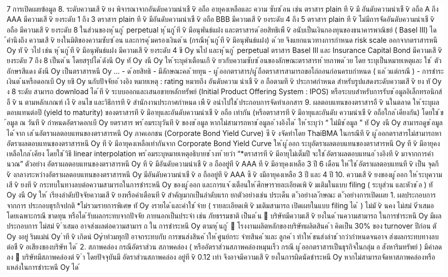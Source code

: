 7 การเปิดเผยข้อมูล 8. ระดับความเสี ѷ ยง พิจารณาจากอันดับความน่าเชื ѷ อถือ อายุคงเหลือและ ความ ซับซ ้อน เช่น ตราสาร plain ที ѷ มี อันดับความน่าเชื ѷ อถือ A ถึง AAA มีความเสี ѷ ยงระดับ 1 ถึง 3 ตราสาร plain ที ѷ มีอันดับความน่าเชื ѷ อถือ BBB มีความเสี ѷ ยงระดับ 4 ถึง 5 ตราสาร plain ที ѷ ไม่มีการจัดอันดับความน่าเชื ѷ อถือ มีความเสี ѷ ยงระดับ 8 ในส่วนของหุ ้นกู ้ perpetual หุ ้นกู ้ที ѷ มีอนุพันธ์แฝง และตราสารด ้อยสิทธิเพื ѷ อนับเป็นเงินกองทุนของธนาคารพาณิชย์ ( Basel III) ได ้คํานึงถึง ความเสี ѷ ยงในมิติของความซับซ ้อน และการคุ ้มครองเงินต ้น (กรณีหุ ้นกู ้ที ѷ มีอนุพันธ์แฝง) ด ้วย จึงแยกแนวทางการกําหนด risk scale ออกจากตราสารหนี Ѹ ทั ѷ วไป เช่น หุ ้นกู ้ที ѷ มีอนุพันธ์แฝง มีความเสี ѷ ยงระดับ 4 ขึ Ѹ นไป และหุ ้นกู ้ perpetual ตราสาร Basel III และ Insurance Capital Bond มีความเสี ѷ ยงระดับ 7 ถึง 8 เป็นต ้น โดยสรุปได ้ดังนี Ѹ ทั Ѹ งนี Ѹ ให ้ระบุคําเตือนเกี ѷ ยวกับความซับซ ้อนของลักษณะตราสารท ้ายภาพด ้วย โดย ระบุเป็นหมายเหตุและ ใช ้ ตัวอักษรสีแดง ดังนี Ѹ เป็นตราสารหนี Ѹ ... - ด ้อยสิทธิ - มีลักษณะคล ้ายทุน - ผู ้ออกตราสาร/ผู ้ถือตราสารสามารถขอไถ่ถอนก่อนครบกําหนด ( แล ้วแต่กรณี ) - การชําระเงินต ้นหรือดอกเบี Ѹ ยขึ Ѹ นกับปัจจัยอ ้างอิง หมายเหตุ : rating หมายถึง อันดับความ น่าเชื ѷ อ ถือตามที ѷ ประกาศกําหนด สําหรับรูปแสดงระดับความเสี ѷ ยง ทั Ѹ ง 8 ระดับ สามารถ download ได ้ที ѷ ระบบออกและเสนอขายหลักทรัพย์ (Initial Product Offering System : IPOS) หรือระบบสําหรับการรับข ้อมูลอิเล็กทรอนิกส์ อื ѷ น ตามหลักเกณฑ์ เงื ѷ อนไข และวิธีการที ѷ สํานักงานประกาศกําหนด เพื ѷ อนําไปใช ้ประกอบการจัดทําเอกสาร 9. ผลตอบแทนของตราสารอื ѷ นในตลาด ให ้ระบุผลตอบแทนต่อปี (yield to maturity) ของตราสารที ѷ มีอายุและอันดับความน่าเชื ѷ อถือ เท่ากัน (หรือตราสารที ѷ มีอายุและอันดับ ความน่าเชื ѷ อถือใกล ้เคียงกัน) โดยใช ้ข ้อมูล ณ วันที ѷ กําหนดอัตราดอกเบี Ѹ ยตราสาร พร ้อมระบุวันที ѷ ของข ้อมูล หากไม่สามารถหาข ้อมูลอ ้างอิงได ้ ให ้ระบุว่า “ ไม่มีข ้อมูล ” ทั Ѹ งนี Ѹ สามารถดูข ้อมูลได ้จาก เส ้นอัตราผลตอบแทนของตราสารหนี Ѹ ภาคเอกชน (Corporate Bond Yield Curve) ซึ ѷ งจัดทําโดย ThaiBMA ในกรณีที ѷ ผู ้ออกตราสารไม่สามารถหาอัตราผลตอบแทนของตราสารหนี Ѹ ที ѷ มีอายุคงเหลือเท่ากันจาก Corporate Bond Yield Curve ให ้ผู ้ออก ระบุอัตราผลตอบแทนของตราสารหนี Ѹ ที ѷ มีอายุคงเหลือใกล ้เคียง โดยใช ้วิธี linear interpolation พร ้อมระบุหมายเหตุอธิบายข ้างท ้ายว่า “*ตราสารที ѷ มีอายุไม่เต็มปี จะใช ้อัตราผลตอบแทนอ ้างอิงที ѷ มาจากการคํานวณ” ตัวอย่าง อัตราผลตอบแทนของตราสารหนี Ѹ ที ѷ มีอันดับความน่าเชื ѷ อ ถืออยู่ที ѷ AAA ที ѷ มีอายุคงเหลือ 3 ปี 6 เดือน ให ้ใช ้อัตราผลตอบแทนที ѷ เป็น จุดกึ ѷ งกลางระหว่างอัตราผลตอบแทนของตราสารหนี Ѹ มีอันดับความน่าเชื ѷ อ ถืออยู่ที ѷ AAA ซึ ѷ งมีอายุคงเหลือ 3 ปี และ 4 ปี 10. ความเสี ѷ ยงของผู ้ออก ให ้ระบุความเสี ѷ ยงที ѷ กระทบในทางลบต่อความสามารถในการชําระหนี Ѹ ของผู ้ออก และการแจ ้งเตือนให ้ศึกษารายละเอียดเพิ ѷ มเติมในแบบ filing ( ระบุส่วน และหัวข ้อ ) ทั Ѹ งนี Ѹ ให ้ เรียงลําดับปัจจัยความเสี ѷ ยงหรือคําเตือนที ѷ สําคัญมากเป็นลําดับแรก ยกตัวอย่างเช่น ประเด็น ต ัวอย่างล ักษณะ ต ัวอย่างการเปิดเผย 1. ผลประกอบการจากการ ประกอบธุรกิจปกติ *ไม่รวมรายการพิเศษ ทั Ѹ งรายได ้และค่าใช ้จ่าย ( รายละเอียดเพิ ѷ มเติมสามารถ เปิดเผยในแบบ filing ได ้ ) ไม่มั ѷ นคง ไม่สมํ ѷำเสมอ โดยเฉพาะกรณี ขาดทุน หรือได ้รับผลกระทบจากปัจจัย ภายนอกเป็นประจํา เช่น ภัยธรรมชาติ เป็นต ้น  บริษัทมีความเสี ѷ ยงในด ้านความสามารถ ในการชําระหนี Ѹ มีผลประกอบการ ไม่สมํ ѷ ำเสมอ อาจส่งผลต่อความสามาร ถ ใน การชําระหนี Ѹ ตามหุ ้นกู ้  โรงงานผลิตหลักของบริษัทผลิตสินค ้า คิดเป็น 30% ของ turnover ปีก่อน ตั Ѹ งอยู่ ริมแม่นํ Ѹ ำที ѷ เกิดนํ Ѹำท่วมทุกปี อาจกระทบกับ การขนส่งสินค ้าให ้ศูนย์กระ จำยสินค ้าและ ลูกค ้า ทําให ้ขนส่งล่าช ้ากว่ากําหนดจนอาจ ส่งผลกระทบทางลบต่อชื ѷ อเสียงของบริษัท ได ้ 2. สภาพคล่อง กรณีอัตราส่วน สภาพคล่อง ( หรืออัตราส่วนสภาพคล่องหมุนเร็ว กรณี ผู ้ออกตราสารเป็นธุรกิจในกลุ่ม อ สังหาริมทรัพย์ ) มีค่าลดลง  บริษัทมีสภาพคล่องตํ ѷ ำ โดยปัจจุบันมี อัตราส่วนสภาพคล่อง อยู่ที ѷ 0.12 เท่า จึงอาจมีความเสี ѷ ยงในการผิดนัดชําระหนี Ѹ หากไม่สามารถจัดหาสภาพคล่องหรือ แหล่งในการชําระหนี Ѹ ได ้
